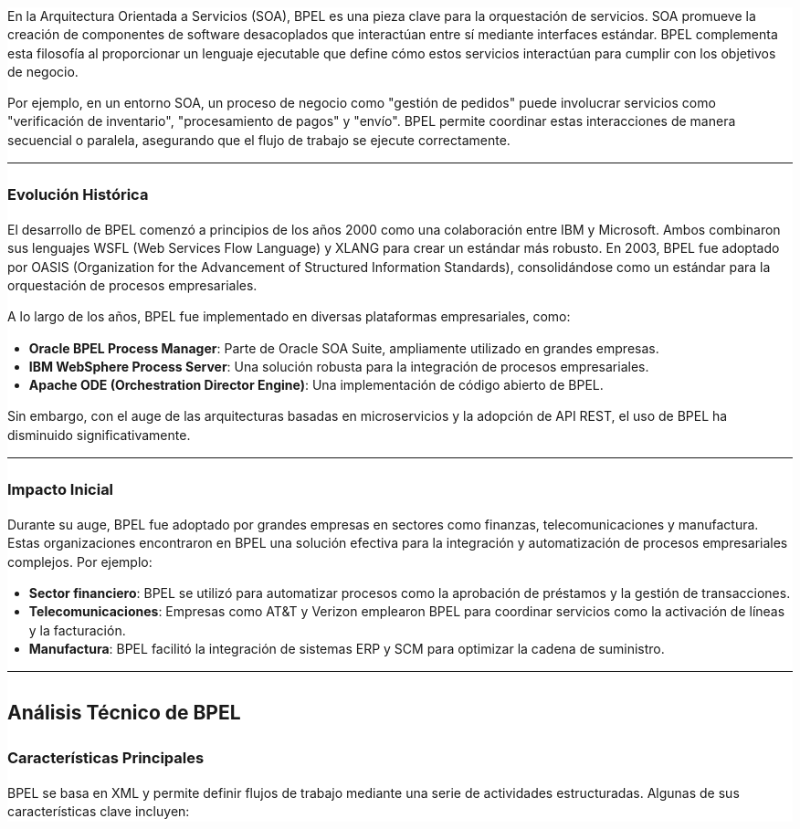 En la Arquitectura Orientada a Servicios (SOA), BPEL es una pieza clave para la orquestación de servicios. SOA promueve la creación de componentes de software desacoplados que interactúan entre sí mediante interfaces estándar. BPEL complementa esta filosofía al proporcionar un lenguaje ejecutable que define cómo estos servicios interactúan para cumplir con los objetivos de negocio.

Por ejemplo, en un entorno SOA, un proceso de negocio como "gestión de pedidos" puede involucrar servicios como "verificación de inventario", "procesamiento de pagos" y "envío". BPEL permite coordinar estas interacciones de manera secuencial o paralela, asegurando que el flujo de trabajo se ejecute correctamente.

---

### Evolución Histórica

El desarrollo de BPEL comenzó a principios de los años 2000 como una colaboración entre IBM y Microsoft. Ambos combinaron sus lenguajes WSFL (Web Services Flow Language) y XLANG para crear un estándar más robusto. En 2003, BPEL fue adoptado por OASIS (Organization for the Advancement of Structured Information Standards), consolidándose como un estándar para la orquestación de procesos empresariales.

A lo largo de los años, BPEL fue implementado en diversas plataformas empresariales, como:

- **Oracle BPEL Process Manager**: Parte de Oracle SOA Suite, ampliamente utilizado en grandes empresas.
- **IBM WebSphere Process Server**: Una solución robusta para la integración de procesos empresariales.
- **Apache ODE (Orchestration Director Engine)**: Una implementación de código abierto de BPEL.

Sin embargo, con el auge de las arquitecturas basadas en microservicios y la adopción de API REST, el uso de BPEL ha disminuido significativamente.

---

### Impacto Inicial

Durante su auge, BPEL fue adoptado por grandes empresas en sectores como finanzas, telecomunicaciones y manufactura. Estas organizaciones encontraron en BPEL una solución efectiva para la integración y automatización de procesos empresariales complejos. Por ejemplo:

- **Sector financiero**: BPEL se utilizó para automatizar procesos como la aprobación de préstamos y la gestión de transacciones.
- **Telecomunicaciones**: Empresas como AT&T y Verizon emplearon BPEL para coordinar servicios como la activación de líneas y la facturación.
- **Manufactura**: BPEL facilitó la integración de sistemas ERP y SCM para optimizar la cadena de suministro.

---

## Análisis Técnico de BPEL

### Características Principales

BPEL se basa en XML y permite definir flujos de trabajo mediante una serie de actividades estructuradas. Algunas de sus características clave incluyen:
